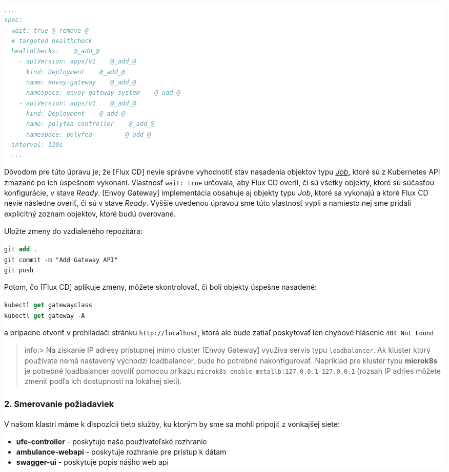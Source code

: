 ```yaml
...
spec:
  wait: true @_remove_@
  # targeted healthcheck
  healthChecks:    @_add_@
    - apiVersion: apps/v1    @_add_@
      kind: Deployment    @_add_@
      name: envoy-gateway    @_add_@
      namespace: envoy-gateway-system    @_add_@
    - apiVersion: apps/v1    @_add_@
      kind: Deployment    @_add_@
      name: polyfea-controller    @_add_@
      namespace: polyfea         @_add_@
  interval: 120s
  ...
```

Dôvodom pre túto úpravu je, že [Flux CD] nevie správne vyhodnotiť stav nasadenia objektov typu [_Job_](https://kubernetes.io/docs/concepts/workloads/controllers/job/), ktoré sú z Kubernetes API zmazané po ich úspešnom vykonaní. Vlastnosť `wait: true` určovala, aby Flux CD overil, či sú všetky objekty, ktoré sú súčasťou konfigurácie, v stave _Ready_. [Envoy Gateway]  implementácia obsahuje aj objekty typu _Job_, ktoré sa vykonajú a ktoré Flux CD nevie následne overiť, či sú v stave _Ready_. Vyššie uvedenou úpravou sme túto vlastnosť vypli a namiesto nej sme pridali explicitný zoznam objektov, ktoré budú overované.

Uložte zmeny do vzdialeného repozitára:

```ps
git add .
git commit -m "Add Gateway API"
git push
```

Potom, čo [Flux CD] aplikuje zmeny, môžete skontrolovať, či boli objekty úspešne nasadené:

```ps
kubectl get gatewayclass
kubectl get gateway -A
```

a prípadne otvoriť v prehliadači stránku `http://localhost`, ktorá ale bude zatiaľ poskytovať len chybové hlásenie `404 Not Found`

>info:> Na získanie IP adresy prístupnej mimo cluster [Envoy Gateway] využíva servis typu `loadbalancer`. Ak kluster ktorý používate nemá nastavený východzí loadbalancer, bude ho potrebné nakonfigurovať. Napríklad pre kluster typu __microk8s__ je potrebné loadbalancer povoliť pomocou príkazu `microk8s enable metallb:127.0.0.1-127.0.0.1` (rozsah IP adries môžete zmeniť podľa ich dostupnosti na lokálnej sieti).

### 2. Smerovanie požiadaviek

V našom klastri máme k dispozícii tieto služby, ku ktorým by sme sa mohli pripojiť z vonkajšej siete:

* **ufe-controller** - poskytuje naše používateľské rozhranie
* **ambulance-webapi** - poskytuje rozhranie pre prístup k dátam
* **swagger-ui** - poskytuje popis nášho web api
